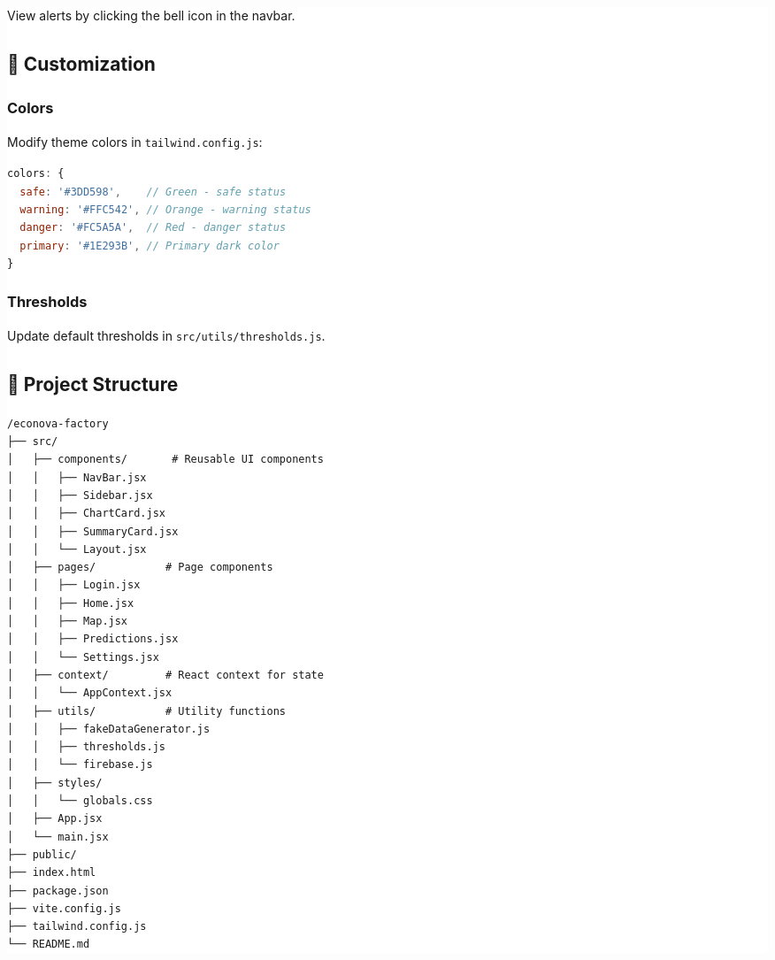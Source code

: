 View alerts by clicking the bell icon in the navbar.

## 🎨 Customization

### Colors

Modify theme colors in `tailwind.config.js`:

```js
colors: {
  safe: '#3DD598',    // Green - safe status
  warning: '#FFC542', // Orange - warning status
  danger: '#FC5A5A',  // Red - danger status
  primary: '#1E293B', // Primary dark color
}
```

### Thresholds

Update default thresholds in `src/utils/thresholds.js`.

## 📁 Project Structure

```
/econova-factory
├── src/
│   ├── components/       # Reusable UI components
│   │   ├── NavBar.jsx
│   │   ├── Sidebar.jsx
│   │   ├── ChartCard.jsx
│   │   ├── SummaryCard.jsx
│   │   └── Layout.jsx
│   ├── pages/           # Page components
│   │   ├── Login.jsx
│   │   ├── Home.jsx
│   │   ├── Map.jsx
│   │   ├── Predictions.jsx
│   │   └── Settings.jsx
│   ├── context/         # React context for state
│   │   └── AppContext.jsx
│   ├── utils/           # Utility functions
│   │   ├── fakeDataGenerator.js
│   │   ├── thresholds.js
│   │   └── firebase.js
│   ├── styles/
│   │   └── globals.css
│   ├── App.jsx
│   └── main.jsx
├── public/
├── index.html
├── package.json
├── vite.config.js
├── tailwind.config.js
└── README.md
```
